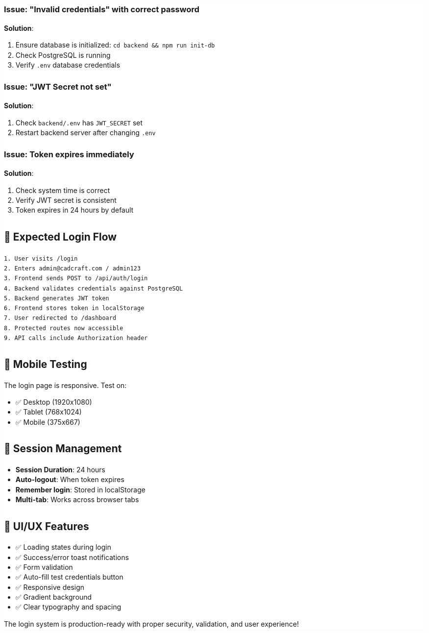 ### Issue: "Invalid credentials" with correct password
**Solution**:
1. Ensure database is initialized: `cd backend && npm run init-db`
2. Check PostgreSQL is running
3. Verify `.env` database credentials

### Issue: "JWT Secret not set"
**Solution**:
1. Check `backend/.env` has `JWT_SECRET` set
2. Restart backend server after changing `.env`

### Issue: Token expires immediately
**Solution**:
1. Check system time is correct
2. Verify JWT secret is consistent
3. Token expires in 24 hours by default

## 🎯 Expected Login Flow

```
1. User visits /login
2. Enters admin@cadcraft.com / admin123
3. Frontend sends POST to /api/auth/login
4. Backend validates credentials against PostgreSQL
5. Backend generates JWT token
6. Frontend stores token in localStorage
7. User redirected to /dashboard
8. Protected routes now accessible
9. API calls include Authorization header
```

## 📱 Mobile Testing

The login page is responsive. Test on:
- ✅ Desktop (1920x1080)
- ✅ Tablet (768x1024)
- ✅ Mobile (375x667)

## 🔄 Session Management

- **Session Duration**: 24 hours
- **Auto-logout**: When token expires
- **Remember login**: Stored in localStorage
- **Multi-tab**: Works across browser tabs

## 🎨 UI/UX Features

- ✅ Loading states during login
- ✅ Success/error toast notifications
- ✅ Form validation
- ✅ Auto-fill test credentials button
- ✅ Responsive design
- ✅ Gradient background
- ✅ Clear typography and spacing

The login system is production-ready with proper security, validation, and user experience!